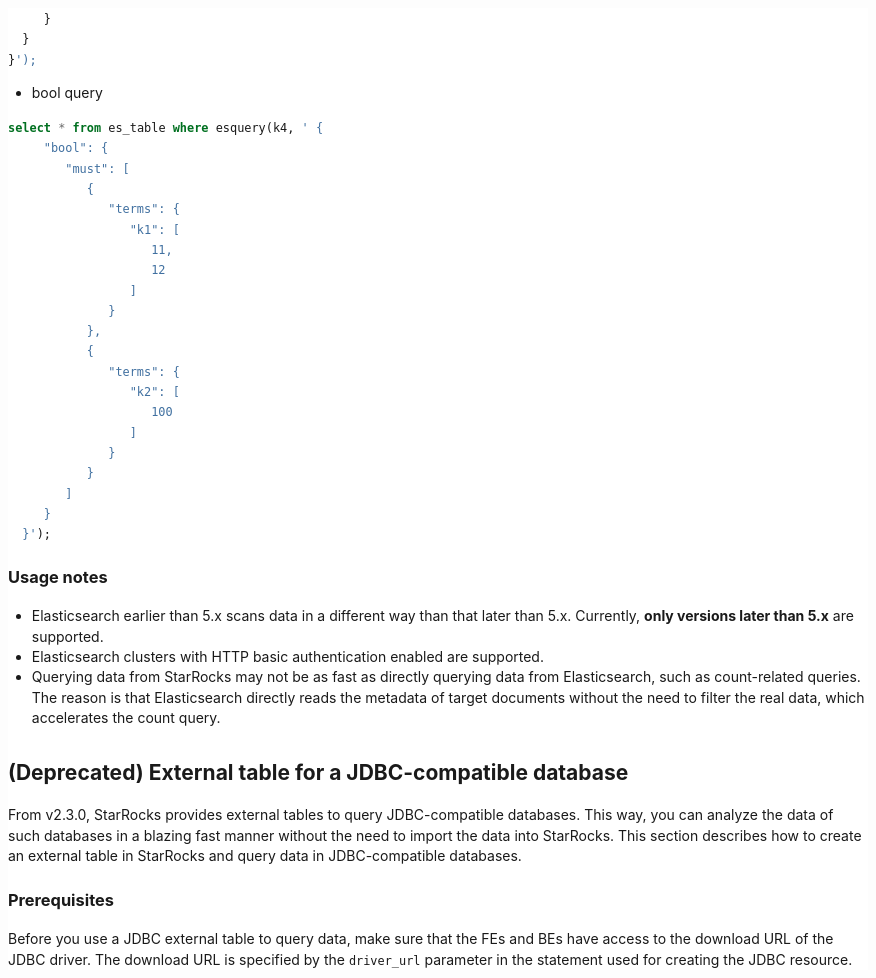 ~~~sql
     }
  }
}');
~~~

* bool query

~~~sql
select * from es_table where esquery(k4, ' {
     "bool": {
        "must": [
           {
              "terms": {
                 "k1": [
                    11,
                    12
                 ]
              }
           },
           {
              "terms": {
                 "k2": [
                    100
                 ]
              }
           }
        ]
     }
  }');
~~~

### Usage notes

* Elasticsearch earlier than 5.x scans data in a different way than that later than 5.x. Currently, **only versions later than 5.x** are supported.
* Elasticsearch clusters with HTTP basic authentication enabled are supported.
* Querying data from StarRocks may not be as fast as directly querying data from Elasticsearch, such as count-related queries. The reason is that Elasticsearch directly reads the metadata of target documents without the need to filter the real data, which accelerates the count query.

## (Deprecated) External table for a JDBC-compatible database

From v2.3.0, StarRocks provides external tables to query JDBC-compatible databases. This way, you can analyze the data of such databases in a blazing fast manner without the need to import the data into StarRocks. This section describes how to create an external table in StarRocks and query data in JDBC-compatible databases.

### Prerequisites

Before you use a JDBC external table to query data, make sure that the FEs and BEs have access to the download URL of the JDBC driver. The download URL is specified by the `driver_url` parameter in the statement used for creating the JDBC resource.
